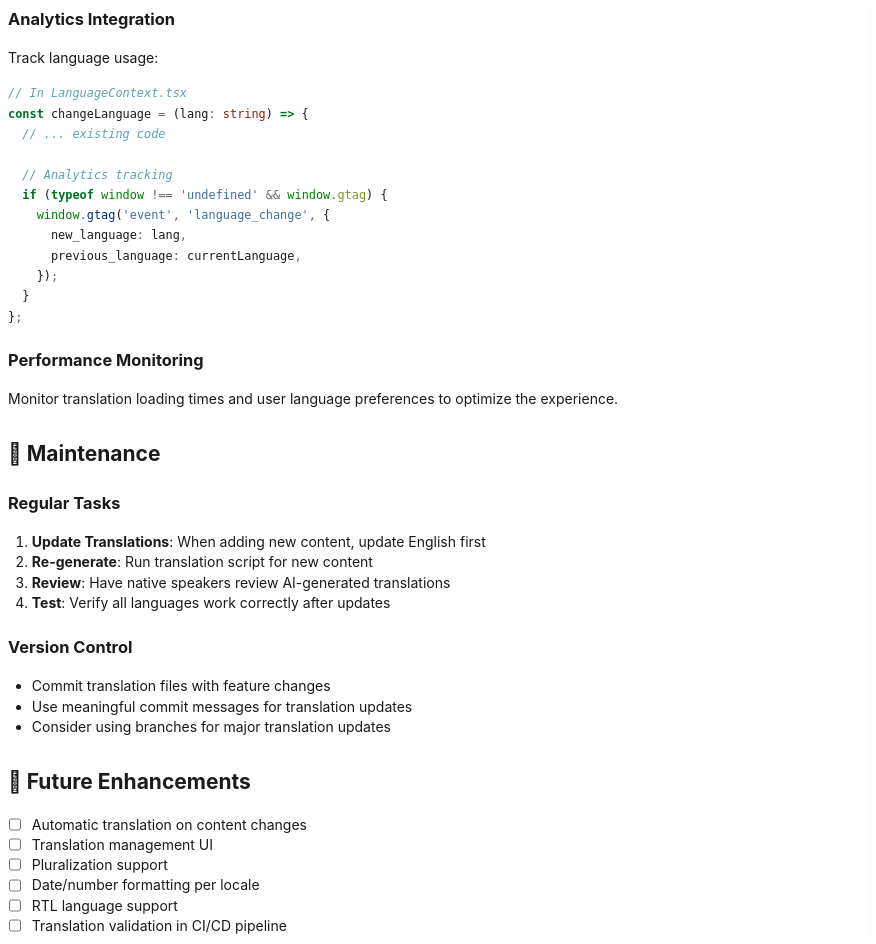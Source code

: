 ### Analytics Integration

Track language usage:

```typescript
// In LanguageContext.tsx
const changeLanguage = (lang: string) => {
  // ... existing code
  
  // Analytics tracking
  if (typeof window !== 'undefined' && window.gtag) {
    window.gtag('event', 'language_change', {
      new_language: lang,
      previous_language: currentLanguage,
    });
  }
};
```

### Performance Monitoring

Monitor translation loading times and user language preferences to optimize the experience.

## 🔄 Maintenance

### Regular Tasks

1. **Update Translations**: When adding new content, update English first
2. **Re-generate**: Run translation script for new content
3. **Review**: Have native speakers review AI-generated translations
4. **Test**: Verify all languages work correctly after updates

### Version Control

- Commit translation files with feature changes
- Use meaningful commit messages for translation updates
- Consider using branches for major translation updates

## 🌟 Future Enhancements

- [ ] Automatic translation on content changes
- [ ] Translation management UI
- [ ] Pluralization support
- [ ] Date/number formatting per locale
- [ ] RTL language support
- [ ] Translation validation in CI/CD pipeline

